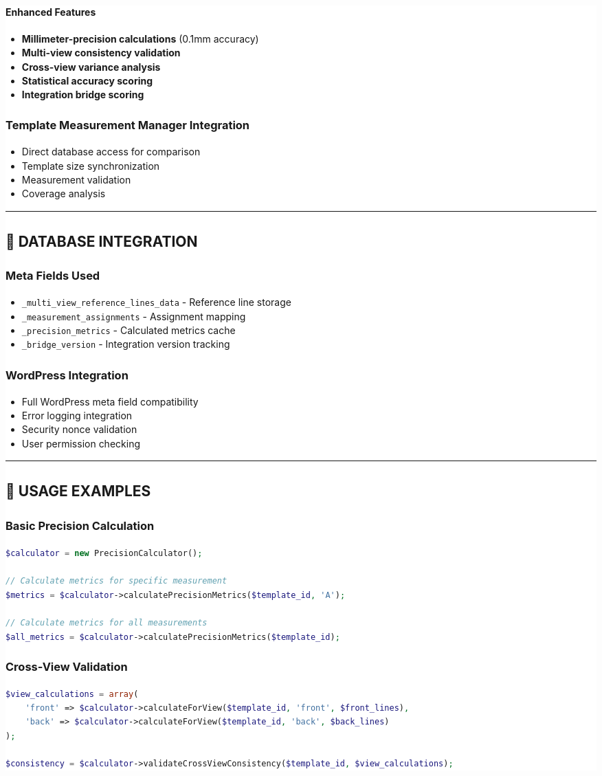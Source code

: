 #### **Enhanced Features**
- **Millimeter-precision calculations** (0.1mm accuracy)
- **Multi-view consistency validation**
- **Cross-view variance analysis**
- **Statistical accuracy scoring**
- **Integration bridge scoring**

### **Template Measurement Manager Integration**
- Direct database access for comparison
- Template size synchronization
- Measurement validation
- Coverage analysis

---

## 💾 DATABASE INTEGRATION

### **Meta Fields Used**
- `_multi_view_reference_lines_data` - Reference line storage
- `_measurement_assignments` - Assignment mapping
- `_precision_metrics` - Calculated metrics cache
- `_bridge_version` - Integration version tracking

### **WordPress Integration**
- Full WordPress meta field compatibility
- Error logging integration
- Security nonce validation
- User permission checking

---

## 🚀 USAGE EXAMPLES

### **Basic Precision Calculation**
```php
$calculator = new PrecisionCalculator();

// Calculate metrics for specific measurement
$metrics = $calculator->calculatePrecisionMetrics($template_id, 'A');

// Calculate metrics for all measurements
$all_metrics = $calculator->calculatePrecisionMetrics($template_id);
```

### **Cross-View Validation**
```php
$view_calculations = array(
    'front' => $calculator->calculateForView($template_id, 'front', $front_lines),
    'back' => $calculator->calculateForView($template_id, 'back', $back_lines)
);

$consistency = $calculator->validateCrossViewConsistency($template_id, $view_calculations);
```

